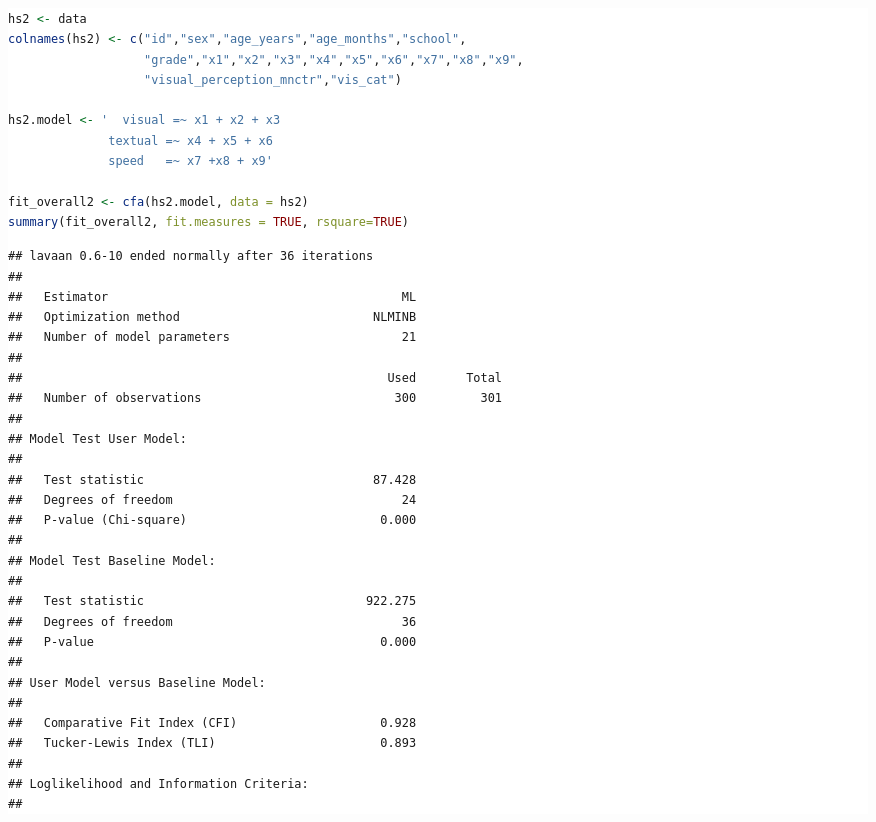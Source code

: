 ``` r
hs2 <- data
colnames(hs2) <- c("id","sex","age_years","age_months","school",
                   "grade","x1","x2","x3","x4","x5","x6","x7","x8","x9",
                   "visual_perception_mnctr","vis_cat")

hs2.model <- '  visual =~ x1 + x2 + x3
              textual =~ x4 + x5 + x6
              speed   =~ x7 +x8 + x9'

fit_overall2 <- cfa(hs2.model, data = hs2)
summary(fit_overall2, fit.measures = TRUE, rsquare=TRUE)
```

    ## lavaan 0.6-10 ended normally after 36 iterations
    ## 
    ##   Estimator                                         ML
    ##   Optimization method                           NLMINB
    ##   Number of model parameters                        21
    ##                                                       
    ##                                                   Used       Total
    ##   Number of observations                           300         301
    ##                                                                   
    ## Model Test User Model:
    ##                                                       
    ##   Test statistic                                87.428
    ##   Degrees of freedom                                24
    ##   P-value (Chi-square)                           0.000
    ## 
    ## Model Test Baseline Model:
    ## 
    ##   Test statistic                               922.275
    ##   Degrees of freedom                                36
    ##   P-value                                        0.000
    ## 
    ## User Model versus Baseline Model:
    ## 
    ##   Comparative Fit Index (CFI)                    0.928
    ##   Tucker-Lewis Index (TLI)                       0.893
    ## 
    ## Loglikelihood and Information Criteria:
    ## 